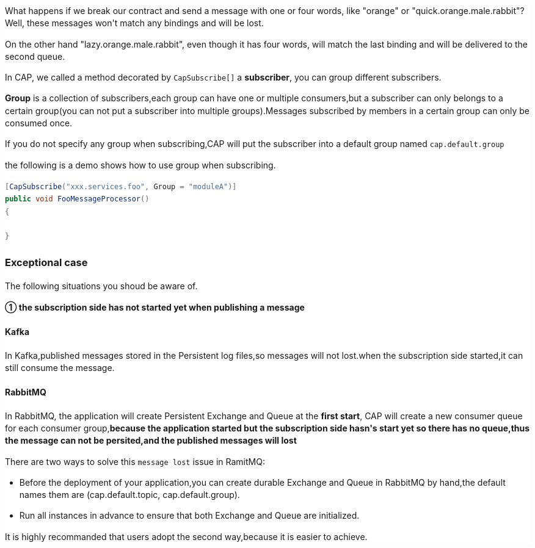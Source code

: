   <p class="small">What happens if we break our contract and send a message with one or four words, like "orange" or "quick.orange.male.rabbit"? Well, these messages won't match any bindings and will be lost.</p>
  <p class="small">On the other hand "lazy.orange.male.rabbit", even though it has four words, will match the last binding and will be delivered to the second queue.</p>
</blockquote>

In CAP, we called a method decorated by `CapSubscribe[]` a **subscriber**, you can group different subscribers.

**Group** is a collection of subscribers,each group can have one or multiple consumers,but a subscriber can only belongs to a certain group(you can not put a subscriber into multiple groups).Messages subscribed by members in a certain group can only be consumed once.

If you do not specify any group when subscribing,CAP will put the subscriber into a default group named `cap.default.group`

the following is a demo shows how to use group when subscribing.

```c#
[CapSubscribe("xxx.services.foo", Group = "moduleA")]
public void FooMessageProcessor()
{
    
}

```

### Exceptional case

The following situations you shoud be aware of.

**① the subscription side has not started yet when publishing a message**

#### Kafka

In Kafka,published messages stored in the Persistent log files,so messages will not lost.when the subscription side started,it can still consume the message.


#### RabbitMQ

In RabbitMQ, the application will create Persistent Exchange and Queue at the **first start**, CAP will create a new consumer queue for each consumer group,**because the application started but the subscription side hasn's start yet so there has no queue,thus the message can not be persited,and the published messages will lost**

There are two ways to solve this `message lost` issue in RamitMQ:

* Before the deployment of your application,you can create durable Exchange and Queue in RabbitMQ by hand,the default names them are (cap.default.topic, cap.default.group).

* Run all instances in advance to ensure that both Exchange and Queue are initialized.

It is highly recommanded that users adopt the second way,because it is easier to achieve.
